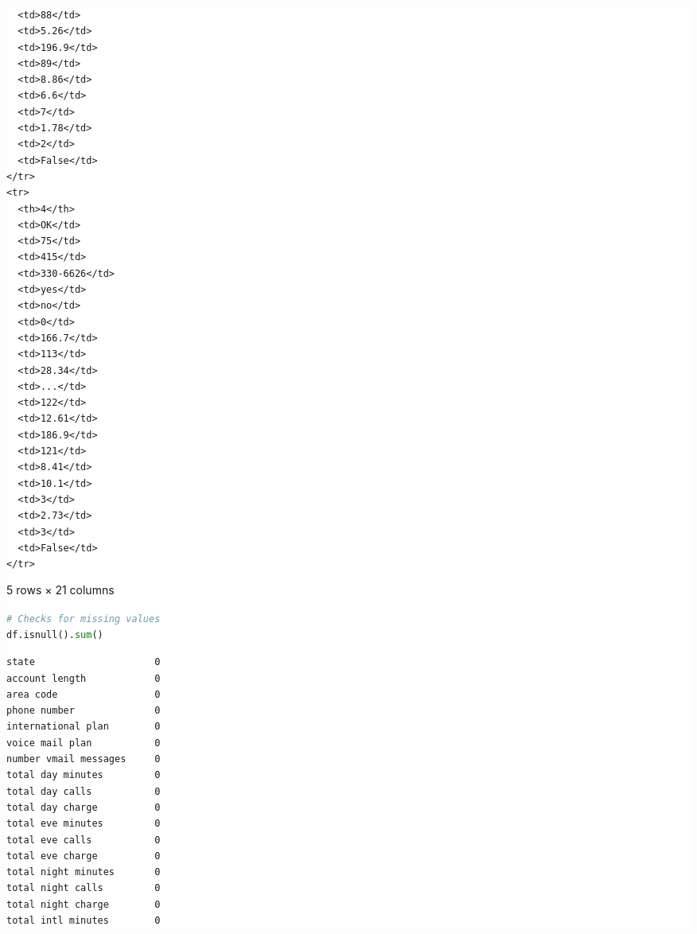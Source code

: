       <td>88</td>
      <td>5.26</td>
      <td>196.9</td>
      <td>89</td>
      <td>8.86</td>
      <td>6.6</td>
      <td>7</td>
      <td>1.78</td>
      <td>2</td>
      <td>False</td>
    </tr>
    <tr>
      <th>4</th>
      <td>OK</td>
      <td>75</td>
      <td>415</td>
      <td>330-6626</td>
      <td>yes</td>
      <td>no</td>
      <td>0</td>
      <td>166.7</td>
      <td>113</td>
      <td>28.34</td>
      <td>...</td>
      <td>122</td>
      <td>12.61</td>
      <td>186.9</td>
      <td>121</td>
      <td>8.41</td>
      <td>10.1</td>
      <td>3</td>
      <td>2.73</td>
      <td>3</td>
      <td>False</td>
    </tr>
  </tbody>
</table>
<p>5 rows × 21 columns</p>
</div>




```python
# Checks for missing values
df.isnull().sum()
```




    state                     0
    account length            0
    area code                 0
    phone number              0
    international plan        0
    voice mail plan           0
    number vmail messages     0
    total day minutes         0
    total day calls           0
    total day charge          0
    total eve minutes         0
    total eve calls           0
    total eve charge          0
    total night minutes       0
    total night calls         0
    total night charge        0
    total intl minutes        0